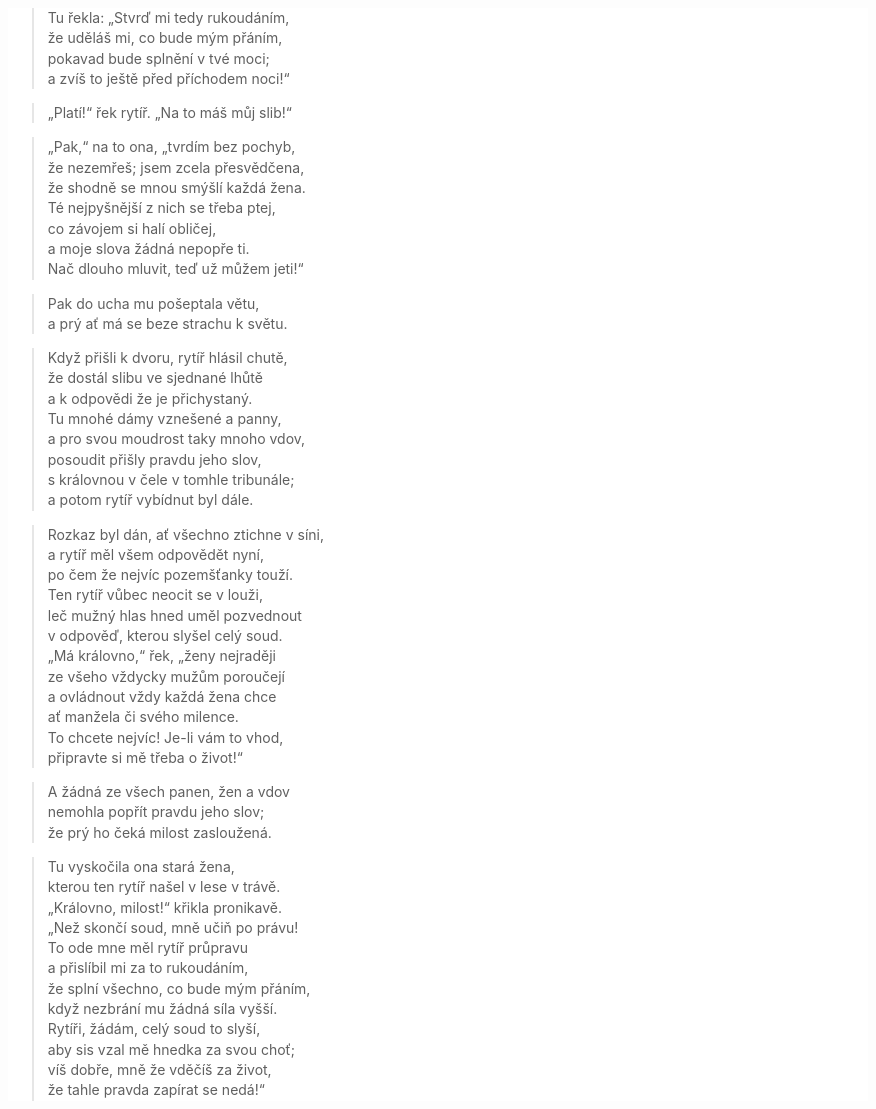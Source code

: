 > Tu řekla: „Stvrď mi tedy rukoudáním,  
> že uděláš mi, co bude mým přáním,  
> pokavad bude splnění v tvé moci;  
> a zvíš to ještě před příchodem noci!“

> „Platí!“ řek rytíř. „Na to máš můj slib!“

> „Pak,“ na to ona, „tvrdím bez pochyb,  
> že nezemřeš; jsem zcela přesvědčena,  
> že shodně se mnou smýšlí každá žena.  
> Té nejpyšnější z nich se třeba ptej,  
> co závojem si halí obličej,  
> a moje slova žádná nepopře ti.  
> Nač dlouho mluvit, teď už můžem jeti!“

> Pak do ucha mu pošeptala větu,  
> a prý ať má se beze strachu k světu.

> Když přišli k dvoru, rytíř hlásil chutě,  
> že dostál slibu ve sjednané lhůtě  
> a k odpovědi že je přichystaný.  
> Tu mnohé dámy vznešené a panny,  
> a pro svou moudrost taky mnoho vdov,  
> posoudit přišly pravdu jeho slov,  
> s královnou v čele v tomhle tribunále;  
> a potom rytíř vybídnut byl dále.

> Rozkaz byl dán, ať všechno ztichne v síni,  
> a rytíř měl všem odpovědět nyní,  
> po čem že nejvíc pozemšťanky touží.  
> Ten rytíř vůbec neocit se v louži,  
> leč mužný hlas hned uměl pozvednout  
> v odpověď, kterou slyšel celý soud.  
> „Má královno,“ řek, „ženy nejraději  
> ze všeho vždycky mužům poroučejí  
> a ovládnout vždy každá žena chce  
> ať manžela či svého milence.  
> To chcete nejvíc! Je-li vám to vhod,  
> připravte si mě třeba o život!“

> A žádná ze všech panen, žen a vdov  
> nemohla popřít pravdu jeho slov;  
> že prý ho čeká milost zasloužená.

> Tu vyskočila ona stará žena,  
> kterou ten rytíř našel v lese v trávě.  
> „Královno, milost!“ křikla pronikavě.  
> „Než skončí soud, mně učiň po právu!  
> To ode mne měl rytíř průpravu  
> a přislíbil mi za to rukoudáním,  
> že splní všechno, co bude mým přáním,  
> když nezbrání mu žádná síla vyšší.  
> Rytíři, žádám, celý soud to slyší,  
> aby sis vzal mě hnedka za svou choť;  
> víš dobře, mně že vděčíš za život,  
> že tahle pravda zapírat se nedá!“
